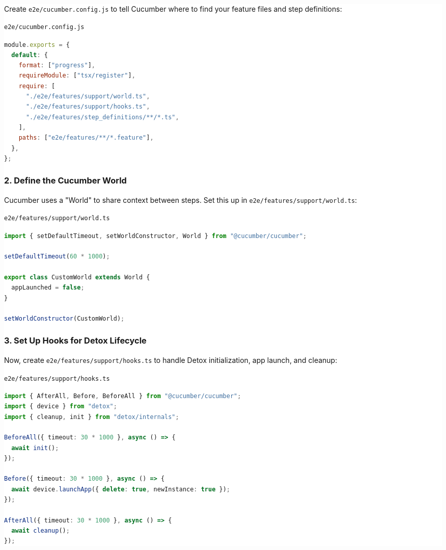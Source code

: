 Create `e2e/cucumber.config.js` to tell Cucumber where to find your feature files and step definitions:

`e2e/cucumber.config.js`

```javascript
module.exports = {
  default: {
    format: ["progress"],
    requireModule: ["tsx/register"],
    require: [
      "./e2e/features/support/world.ts",
      "./e2e/features/support/hooks.ts",
      "./e2e/features/step_definitions/**/*.ts",
    ],
    paths: ["e2e/features/**/*.feature"],
  },
};
```

### 2. Define the Cucumber World

Cucumber uses a "World" to share context between steps. Set this up in `e2e/features/support/world.ts`:

`e2e/features/support/world.ts`

```typescript
import { setDefaultTimeout, setWorldConstructor, World } from "@cucumber/cucumber";

setDefaultTimeout(60 * 1000);

export class CustomWorld extends World {
  appLaunched = false;
}

setWorldConstructor(CustomWorld);
```

### 3. Set Up Hooks for Detox Lifecycle

Now, create `e2e/features/support/hooks.ts` to handle Detox initialization, app launch, and cleanup:

`e2e/features/support/hooks.ts`

```typescript
import { AfterAll, Before, BeforeAll } from "@cucumber/cucumber";
import { device } from "detox";
import { cleanup, init } from "detox/internals";

BeforeAll({ timeout: 30 * 1000 }, async () => {
  await init();
});

Before({ timeout: 30 * 1000 }, async () => {
  await device.launchApp({ delete: true, newInstance: true });
});

AfterAll({ timeout: 30 * 1000 }, async () => {
  await cleanup();
});
```
